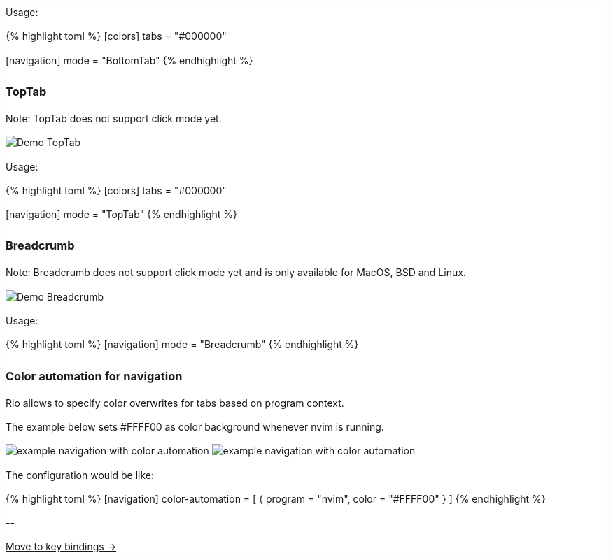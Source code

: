 Usage:

{% highlight toml %}
[colors]
tabs = "#000000"

[navigation]
mode = "BottomTab"
{% endhighlight %}

### TopTab

Note: <span class="keyword">TopTab</span> does not support click mode yet.

<img alt="Demo TopTab" src="/rio/assets/features/demo-top-tab.png" width="70%"/>

Usage:

{% highlight toml %}
[colors]
tabs = "#000000"

[navigation]
mode = "TopTab"
{% endhighlight %}

### Breadcrumb

Note: <span class="keyword">Breadcrumb</span> does not support click mode yet and is only available for MacOS, BSD and Linux.

<img alt="Demo Breadcrumb" src="/rio/assets/features/demo-breadcrumb.png" width="70%"/>

Usage:

{% highlight toml %}
[navigation]
mode = "Breadcrumb"
{% endhighlight %}

### Color automation for navigation

Rio allows to specify color overwrites for tabs based on program context.

The example below sets <span class="keyword">#FFFF00</span> as color background whenever <span class="keyword">nvim</span> is running.

<p>
<img alt="example navigation with color automation" src="/rio/assets/features/demo-colorized-navigation.png" width="48%"/>

<img alt="example navigation with color automation" src="/rio/assets/features/demo-colorized-navigation-2.png" width="48%"/>
</p>

The configuration would be like:

{% highlight toml %}
[navigation]
color-automation = [
  { program = "nvim", color = "#FFFF00" }
]
{% endhighlight %}

--

[Move to key bindings ->](/rio/docs/key-bindings#key-bindings)